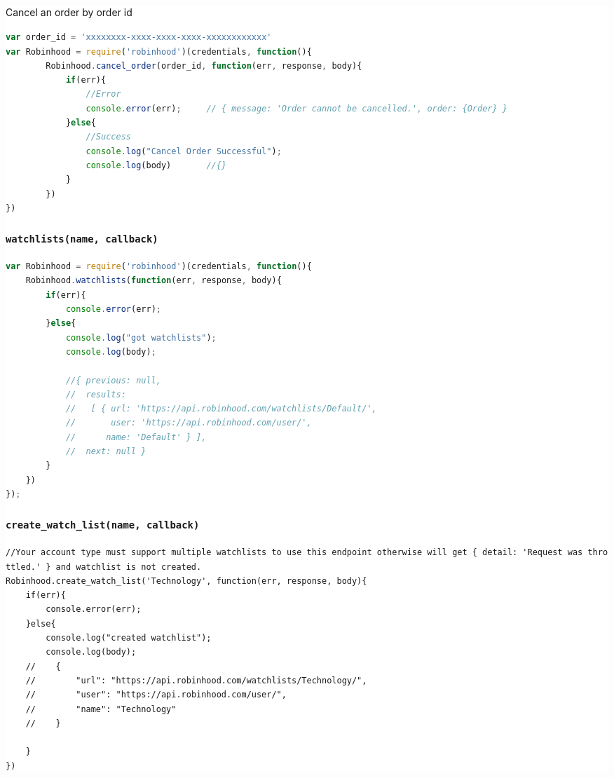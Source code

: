 Cancel an order by order id

```typescript
var order_id = 'xxxxxxxx-xxxx-xxxx-xxxx-xxxxxxxxxxxx'
var Robinhood = require('robinhood')(credentials, function(){
        Robinhood.cancel_order(order_id, function(err, response, body){
            if(err){
                //Error
                console.error(err);     // { message: 'Order cannot be cancelled.', order: {Order} }
            }else{
                //Success
                console.log("Cancel Order Successful");
                console.log(body)       //{}
            }
        })
})
```

### `watchlists(name, callback)`
```typescript
var Robinhood = require('robinhood')(credentials, function(){
    Robinhood.watchlists(function(err, response, body){
        if(err){
            console.error(err);
        }else{
            console.log("got watchlists");
            console.log(body);

            //{ previous: null,
            //  results:
            //   [ { url: 'https://api.robinhood.com/watchlists/Default/',
            //       user: 'https://api.robinhood.com/user/',
            //      name: 'Default' } ],
            //  next: null }
        }
    })
});
```

### `create_watch_list(name, callback)`
```
//Your account type must support multiple watchlists to use this endpoint otherwise will get { detail: 'Request was throttled.' } and watchlist is not created.
Robinhood.create_watch_list('Technology', function(err, response, body){
    if(err){
        console.error(err);
    }else{
        console.log("created watchlist");
        console.log(body);
    //    {
    //        "url": "https://api.robinhood.com/watchlists/Technology/",
    //        "user": "https://api.robinhood.com/user/",
    //        "name": "Technology"
    //    }

    }
})
```
